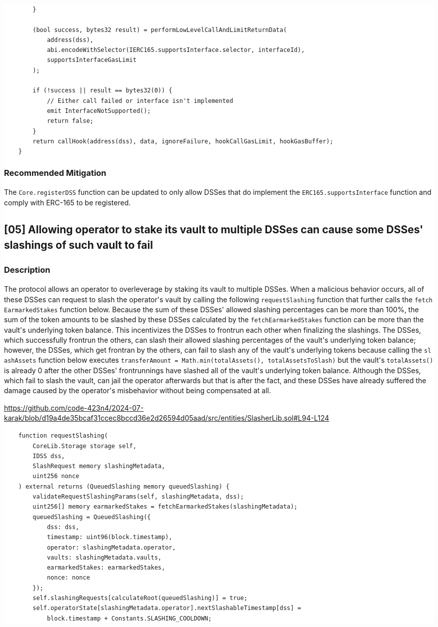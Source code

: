 ```solidity
        }

        (bool success, bytes32 result) = performLowLevelCallAndLimitReturnData(
            address(dss),
            abi.encodeWithSelector(IERC165.supportsInterface.selector, interfaceId),
            supportsInterfaceGasLimit
        );

        if (!success || result == bytes32(0)) {
            // Either call failed or interface isn't implemented
            emit InterfaceNotSupported();
            return false;
        }
        return callHook(address(dss), data, ignoreFailure, hookCallGasLimit, hookGasBuffer);
    }
```

### Recommended Mitigation
The `Core.registerDSS` function can be updated to only allow DSSes that do implement the `ERC165.supportsInterface` function and comply with ERC-165 to be registered.

## [05] Allowing operator to stake its vault to multiple DSSes can cause some DSSes' slashings of such vault to fail

### Description
The protocol allows an operator to overleverage by staking its vault to multiple DSSes. When a malicious behavior occurs, all of these DSSes can request to slash the operator's vault by calling the following `requestSlashing` function that further calls the `fetchEarmarkedStakes` function below. Because the sum of these DSSes' allowed slashing percentages can be more than 100%, the sum of the token amounts to be slashed by these DSSes calculated by the `fetchEarmarkedStakes` function can be more than the vault's underlying token balance. This incentivizes the DSSes to frontrun each other when finalizing the slashings. The DSSes, which successfully frontrun the others, can slash their allowed slashing percentages of the vault's underlying token balance; however, the DSSes, which get frontran by the others, can fail to slash any of the vault's underlying tokens because calling the `slashAssets` function below executes `transferAmount = Math.min(totalAssets(), totalAssetsToSlash)` but the vault's `totalAssets()` is already 0 after the other DSSes' frontrunnings have slashed all of the vault's underlying token balance. Although the DSSes, which fail to slash the vault, can jail the operator afterwards but that is after the fact, and these DSSes have already suffered the damage caused by the operator's misbehavior without being compensated at all.

https://github.com/code-423n4/2024-07-karak/blob/d19a4de35bcaf31ccec8bccd36e2d26594d05aad/src/entities/SlasherLib.sol#L94-L124
```solidity
    function requestSlashing(
        CoreLib.Storage storage self,
        IDSS dss,
        SlashRequest memory slashingMetadata,
        uint256 nonce
    ) external returns (QueuedSlashing memory queuedSlashing) {
        validateRequestSlashingParams(self, slashingMetadata, dss);
        uint256[] memory earmarkedStakes = fetchEarmarkedStakes(slashingMetadata);
        queuedSlashing = QueuedSlashing({
            dss: dss,
            timestamp: uint96(block.timestamp),
            operator: slashingMetadata.operator,
            vaults: slashingMetadata.vaults,
            earmarkedStakes: earmarkedStakes,
            nonce: nonce
        });
        self.slashingRequests[calculateRoot(queuedSlashing)] = true;
        self.operatorState[slashingMetadata.operator].nextSlashableTimestamp[dss] =
            block.timestamp + Constants.SLASHING_COOLDOWN;
```